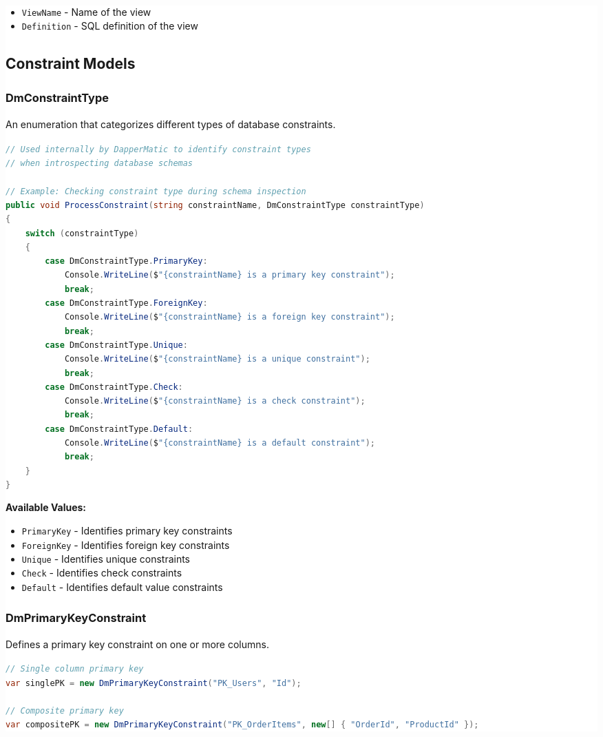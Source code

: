 - `ViewName` - Name of the view
- `Definition` - SQL definition of the view

## Constraint Models

### DmConstraintType

An enumeration that categorizes different types of database constraints.

```csharp
// Used internally by DapperMatic to identify constraint types
// when introspecting database schemas

// Example: Checking constraint type during schema inspection
public void ProcessConstraint(string constraintName, DmConstraintType constraintType)
{
    switch (constraintType)
    {
        case DmConstraintType.PrimaryKey:
            Console.WriteLine($"{constraintName} is a primary key constraint");
            break;
        case DmConstraintType.ForeignKey:
            Console.WriteLine($"{constraintName} is a foreign key constraint");
            break;
        case DmConstraintType.Unique:
            Console.WriteLine($"{constraintName} is a unique constraint");
            break;
        case DmConstraintType.Check:
            Console.WriteLine($"{constraintName} is a check constraint");
            break;
        case DmConstraintType.Default:
            Console.WriteLine($"{constraintName} is a default constraint");
            break;
    }
}
```

**Available Values:**

- `PrimaryKey` - Identifies primary key constraints
- `ForeignKey` - Identifies foreign key constraints  
- `Unique` - Identifies unique constraints
- `Check` - Identifies check constraints
- `Default` - Identifies default value constraints

### DmPrimaryKeyConstraint

Defines a primary key constraint on one or more columns.

```csharp
// Single column primary key
var singlePK = new DmPrimaryKeyConstraint("PK_Users", "Id");

// Composite primary key
var compositePK = new DmPrimaryKeyConstraint("PK_OrderItems", new[] { "OrderId", "ProductId" });
```
